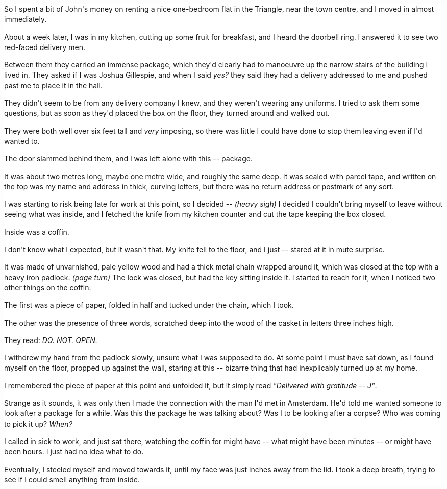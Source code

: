 So I spent a bit of John's money on renting a nice one-bedroom flat in the Triangle, near the town centre, and I moved in almost immediately.

About a week later, I was in my kitchen, cutting up some fruit for breakfast, and I heard the doorbell ring. I answered it to see two red-faced delivery men.

Between them they carried an immense package, which they'd clearly had to manoeuvre up the narrow stairs of the building I lived in. They asked if I was Joshua Gillespie, and when I said *yes?* they said they had a delivery addressed to me and pushed past me to place it in the hall.

They didn't seem to be from any delivery company I knew, and they weren't wearing any uniforms. I tried to ask them some questions, but as soon as they'd placed the box on the floor, they turned around and walked out.

They were both well over six feet tall and *very* imposing, so there was little I could have done to stop them leaving even if I'd wanted to.

The door slammed behind them, and I was left alone with this -- package.

It was about two metres long, maybe one metre wide, and roughly the same deep. It was sealed with parcel tape, and written on the top was my name and address in thick, curving letters, but there was no return address or postmark of any sort.

I was starting to risk being late for work at this point, so I decided -- _(heavy sigh)_ I decided I couldn't bring myself to leave without seeing what was inside, and I fetched the knife from my kitchen counter and cut the tape keeping the box closed.

Inside was a coffin.

I don't know what I expected, but it wasn't that. My knife fell to the floor, and I just -- stared at it in mute surprise.

It was made of unvarnished, pale yellow wood and had a thick metal chain wrapped around it, which was closed at the top with a heavy iron padlock. _(page turn)_ The lock was closed, but had the key sitting inside it. I started to reach for it, when I noticed two other things on the coffin:

The first was a piece of paper, folded in half and tucked under the chain, which I took.

The other was the presence of three words, scratched deep into the wood of the casket in letters three inches high.

They read: *DO. NOT. OPEN.*

I withdrew my hand from the padlock slowly, unsure what I was supposed to do. At some point I must have sat down, as I found myself on the floor, propped up against the wall, staring at this -- bizarre thing that had inexplicably turned up at my home.

I remembered the piece of paper at this point and unfolded it, but it simply read *"Delivered with gratitude -- J"*.

Strange as it sounds, it was only then I made the connection with the man I'd met in Amsterdam. He'd told me wanted someone to look after a package for a while. Was this the package he was talking about? Was I to be looking after a corpse? Who was coming to pick it up? *When?*

I called in sick to work, and just sat there, watching the coffin for might have -- what might have been minutes -- or might have been hours. I just had no idea what to do.

Eventually, I steeled myself and moved towards it, until my face was just inches away from the lid. I took a deep breath, trying to see if I could smell anything from inside.
